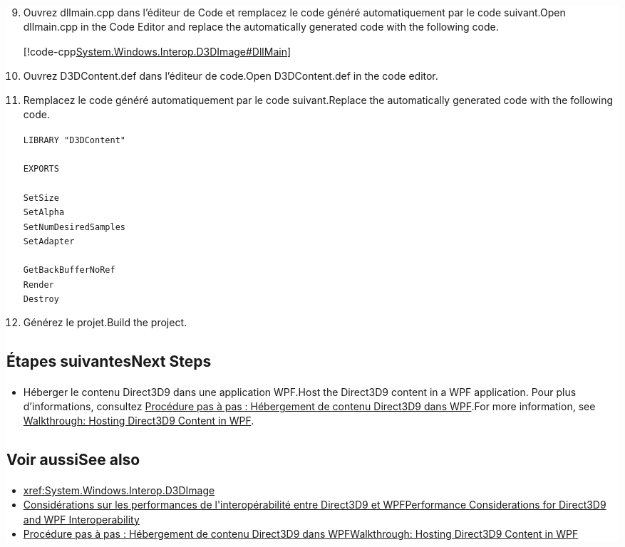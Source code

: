 9. <span data-ttu-id="50fab-148">Ouvrez dllmain.cpp dans l’éditeur de Code et remplacez le code généré automatiquement par le code suivant.</span><span class="sxs-lookup"><span data-stu-id="50fab-148">Open dllmain.cpp in the Code Editor and replace the automatically generated code with the following code.</span></span>

     [!code-cpp[System.Windows.Interop.D3DImage#DllMain](~/samples/snippets/cpp/VS_Snippets_Wpf/System.Windows.Interop.D3DImage/cpp/dllmain.cpp#dllmain)]

10. <span data-ttu-id="50fab-149">Ouvrez D3DContent.def dans l’éditeur de code.</span><span class="sxs-lookup"><span data-stu-id="50fab-149">Open D3DContent.def in the code editor.</span></span>

11. <span data-ttu-id="50fab-150">Remplacez le code généré automatiquement par le code suivant.</span><span class="sxs-lookup"><span data-stu-id="50fab-150">Replace the automatically generated code with the following code.</span></span>

    ```
    LIBRARY "D3DContent"

    EXPORTS

    SetSize
    SetAlpha
    SetNumDesiredSamples
    SetAdapter

    GetBackBufferNoRef
    Render
    Destroy
    ```

12. <span data-ttu-id="50fab-151">Générez le projet.</span><span class="sxs-lookup"><span data-stu-id="50fab-151">Build the project.</span></span>

## <a name="next-steps"></a><span data-ttu-id="50fab-152">Étapes suivantes</span><span class="sxs-lookup"><span data-stu-id="50fab-152">Next Steps</span></span>

- <span data-ttu-id="50fab-153">Héberger le contenu Direct3D9 dans une application WPF.</span><span class="sxs-lookup"><span data-stu-id="50fab-153">Host the Direct3D9 content in a WPF application.</span></span> <span data-ttu-id="50fab-154">Pour plus d’informations, consultez [Procédure pas à pas : Hébergement de contenu Direct3D9 dans WPF](walkthrough-hosting-direct3d9-content-in-wpf.md).</span><span class="sxs-lookup"><span data-stu-id="50fab-154">For more information, see [Walkthrough: Hosting Direct3D9 Content in WPF](walkthrough-hosting-direct3d9-content-in-wpf.md).</span></span>

## <a name="see-also"></a><span data-ttu-id="50fab-155">Voir aussi</span><span class="sxs-lookup"><span data-stu-id="50fab-155">See also</span></span>

- <xref:System.Windows.Interop.D3DImage>
- [<span data-ttu-id="50fab-156">Considérations sur les performances de l'interopérabilité entre Direct3D9 et WPF</span><span class="sxs-lookup"><span data-stu-id="50fab-156">Performance Considerations for Direct3D9 and WPF Interoperability</span></span>](performance-considerations-for-direct3d9-and-wpf-interoperability.md)
- [<span data-ttu-id="50fab-157">Procédure pas à pas : Hébergement de contenu Direct3D9 dans WPF</span><span class="sxs-lookup"><span data-stu-id="50fab-157">Walkthrough: Hosting Direct3D9 Content in WPF</span></span>](walkthrough-hosting-direct3d9-content-in-wpf.md)
